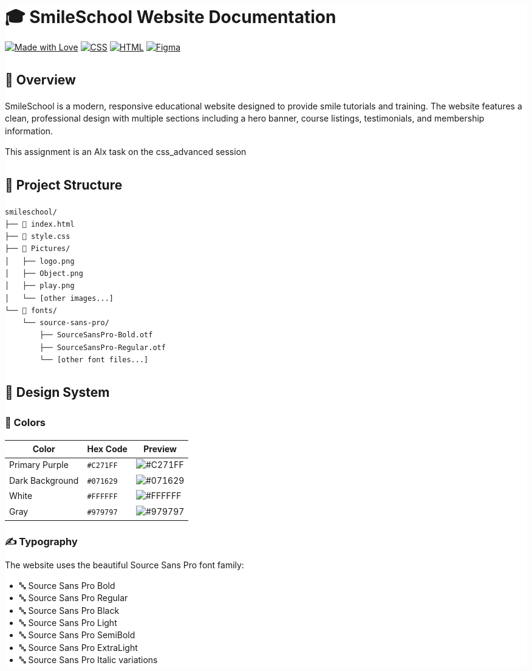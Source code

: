 # 🎓 SmileSchool Website Documentation

[![Made with Love](https://img.shields.io/badge/Made%20with-❤-red.svg)](https://github.com/yourusername)
[![CSS](https://img.shields.io/badge/CSS-3-blue.svg)](https://www.w3.org/Style/CSS/)
[![HTML](https://img.shields.io/badge/HTML-5-orange.svg)](https://html.spec.whatwg.org/)
[![Figma](https://img.shields.io/badge/Figma-Design-purple.svg)](https://www.figma.com/)

## 🌟 Overview
SmileSchool is a modern, responsive educational website designed to provide smile tutorials and training. The website features a clean, professional design with multiple sections including a hero banner, course listings, testimonials, and membership information.

This assignment is an Alx task on the css_advanced session

## 📁 Project Structure

```bash
smileschool/
├── 📄 index.html
├── 🎨 style.css
├── 📸 Pictures/
│   ├── logo.png
│   ├── Object.png
│   ├── play.png
│   └── [other images...]
└── 📝 fonts/
    └── source-sans-pro/
        ├── SourceSansPro-Bold.otf
        ├── SourceSansPro-Regular.otf
        └── [other font files...]
```

## 🎨 Design System

### 🎯 Colors
| Color | Hex Code | Preview |
|-------|----------|---------|
| Primary Purple | `#C271FF` | ![#C271FF](https://via.placeholder.com/15/C271FF/000000?text=+) |
| Dark Background | `#071629` | ![#071629](https://via.placeholder.com/15/071629/000000?text=+) |
| White | `#FFFFFF` | ![#FFFFFF](https://via.placeholder.com/15/FFFFFF/000000?text=+) |
| Gray | `#979797` | ![#979797](https://via.placeholder.com/15/979797/000000?text=+) |

### ✍️ Typography
The website uses the beautiful Source Sans Pro font family:
- 🔤 Source Sans Pro Bold
- 🔤 Source Sans Pro Regular
- 🔤 Source Sans Pro Black
- 🔤 Source Sans Pro Light
- 🔤 Source Sans Pro SemiBold
- 🔤 Source Sans Pro ExtraLight
- 🔤 Source Sans Pro Italic variations
